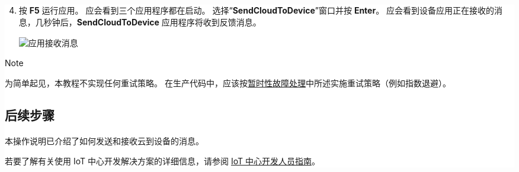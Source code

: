 4. 按 **F5** 运行应用。 应会看到三个应用程序都在启动。 选择“**SendCloudToDevice**”窗口并按 **Enter**。 应会看到设备应用正在接收的消息，几秒钟后，**SendCloudToDevice** 应用程序将收到反馈消息。
   
   ![应用接收消息](./media/iot-hub-csharp-csharp-c2d/sendc2d2.png)

> [!NOTE]
> 为简单起见，本教程不实现任何重试策略。 在生产代码中，应该按[暂时性故障处理](https://docs.microsoft.com/en-us/azure/architecture/best-practices/transient-faults)中所述实施重试策略（例如指数退避）。
> 
> 

## <a name="next-steps"></a>后续步骤

本操作说明已介绍了如何发送和接收云到设备的消息。 


若要了解有关使用 IoT 中心开发解决方案的详细信息，请参阅 [IoT 中心开发人员指南](iot-hub-devguide.md)。
